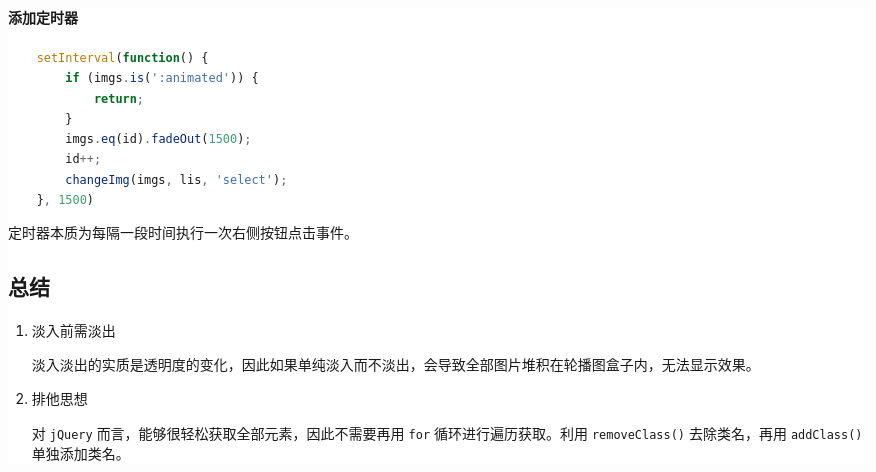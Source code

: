 #### 添加定时器

```js
    setInterval(function() {
        if (imgs.is(':animated')) {
            return;
        }
        imgs.eq(id).fadeOut(1500);
        id++;
        changeImg(imgs, lis, 'select');
    }, 1500)
```

定时器本质为每隔一段时间执行一次右侧按钮点击事件。

## 总结

1. 淡入前需淡出

   淡入淡出的实质是透明度的变化，因此如果单纯淡入而不淡出，会导致全部图片堆积在轮播图盒子内，无法显示效果。

2. 排他思想

   对 `jQuery` 而言，能够很轻松获取全部元素，因此不需要再用 `for` 循环进行遍历获取。利用 `removeClass()` 去除类名，再用 `addClass()` 单独添加类名。


